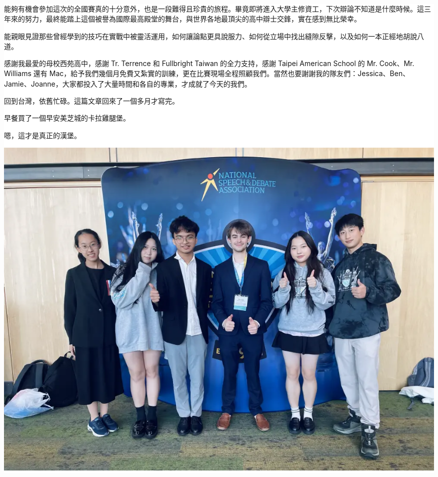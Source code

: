 能夠有機會參加這次的全國賽真的十分意外，也是一段難得且珍貴的旅程。畢竟即將進入大學主修資工，下次辯論不知道是什麼時候。這三年來的努力，最終能踏上這個被譽為國際最高殿堂的舞台，與世界各地最頂尖的高中辯士交鋒，實在感到無比榮幸。

能親眼見證那些曾經學到的技巧在實戰中被靈活運用，如何讓論點更具說服力、如何從立場中找出縫隙反擊，以及如何一本正經地胡說八道。

感謝我最愛的母校西苑高中，感謝 Tr. Terrence 和 Fullbright Taiwan 的全力支持，感謝 Taipei American School 的 Mr. Cook、Mr. Williams 還有 Mac，給予我們幾個月免費又紮實的訓練，更在比賽現場全程照顧我們。當然也要謝謝我的隊友們：Jessica、Ben、Jamie、Joanne，大家都投入了大量時間和各自的專業，才成就了今天的我們。

回到台灣，依舊忙碌。這篇文章回來了一個多月才寫完。

早餐買了一個早安美芝城的卡拉雞腿堡。

嗯，這才是真正的漢堡。

![5P.docx](we.webp)
